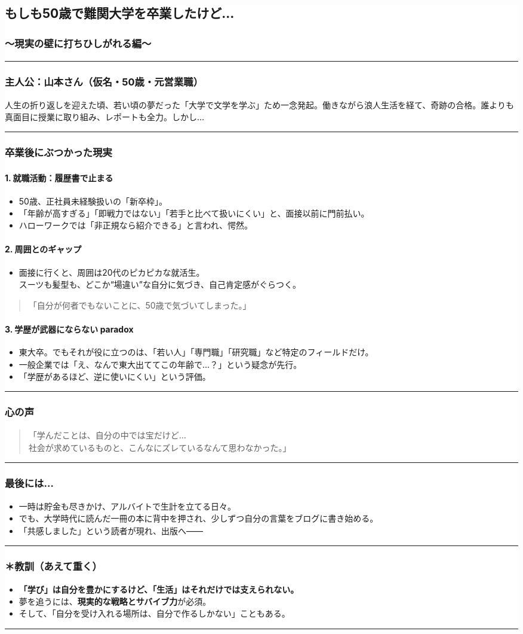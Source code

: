 ## もしも50歳で難関大学を卒業したけど…  
### 〜現実の壁に打ちひしがれる編〜

---

### 主人公：山本さん（仮名・50歳・元営業職）  
人生の折り返しを迎えた頃、若い頃の夢だった「大学で文学を学ぶ」ため一念発起。働きながら浪人生活を経て、奇跡の合格。誰よりも真面目に授業に取り組み、レポートも全力。しかし…

---

### 卒業後にぶつかった現実

#### 1. **就職活動：履歴書で止まる**

- 50歳、正社員未経験扱いの「新卒枠」。
- 「年齢が高すぎる」「即戦力ではない」「若手と比べて扱いにくい」と、面接以前に門前払い。
- ハローワークでは「非正規なら紹介できる」と言われ、愕然。

#### 2. **周囲とのギャップ**

- 面接に行くと、周囲は20代のピカピカな就活生。  
  スーツも髪型も、どこか“場違い”な自分に気づき、自己肯定感がぐらつく。

> 「自分が何者でもないことに、50歳で気づいてしまった。」

#### 3. **学歴が武器にならない paradox**

- 東大卒。でもそれが役に立つのは、「若い人」「専門職」「研究職」など特定のフィールドだけ。
- 一般企業では「え、なんで東大出ててこの年齢で…？」という疑念が先行。
- 「学歴があるほど、逆に使いにくい」という評価。

---

### 心の声

> 「学んだことは、自分の中では宝だけど…  
>  社会が求めているものと、こんなにズレているなんて思わなかった。」

---

### 最後には…

- 一時は貯金も尽きかけ、アルバイトで生計を立てる日々。  
- でも、大学時代に読んだ一冊の本に背中を押され、少しずつ自分の言葉をブログに書き始める。
- 「共感しました」という読者が現れ、出版へ――

---

### ＊教訓（あえて重く）

- **「学び」は自分を豊かにするけど、「生活」はそれだけでは支えられない。**
- 夢を追うには、**現実的な戦略とサバイブ力**が必須。
- そして、「自分を受け入れる場所は、自分で作るしかない」こともある。

---
